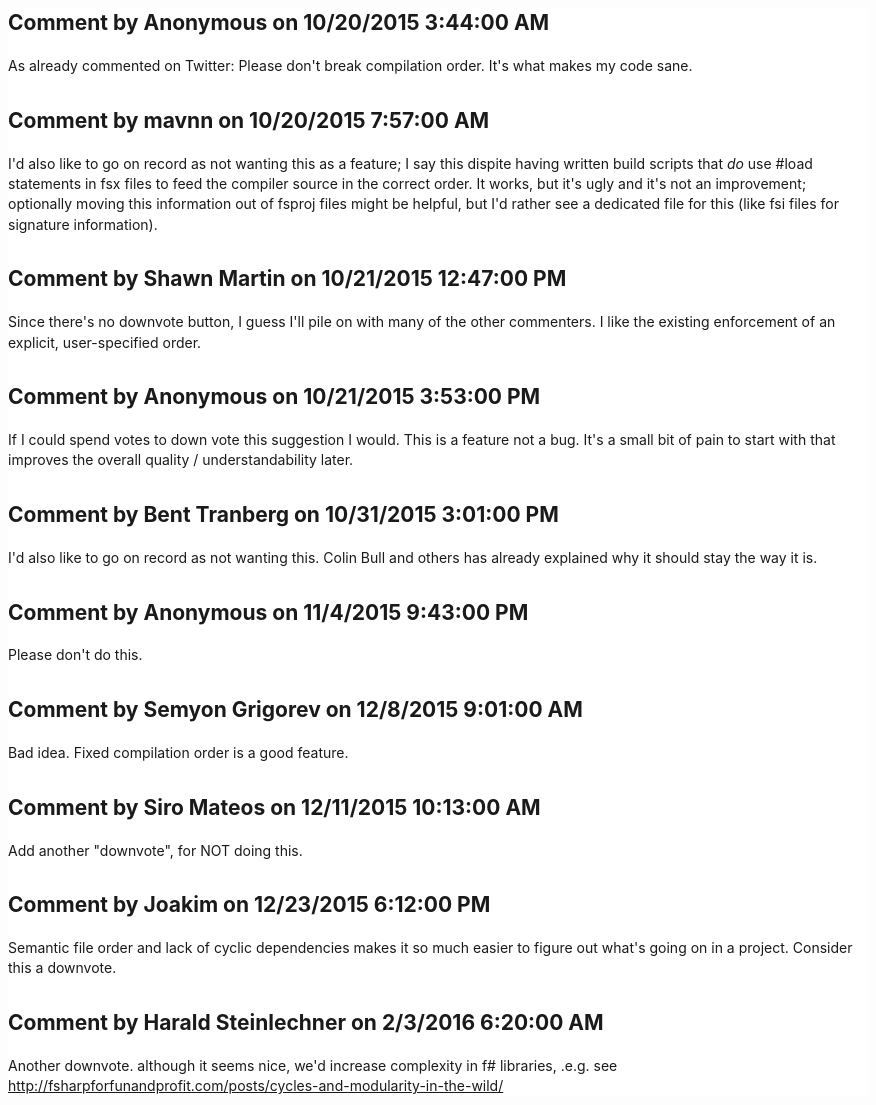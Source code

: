 
## Comment by Anonymous on 10/20/2015 3:44:00 AM
As already commented on Twitter: Please don't break compilation order. It's what makes my code sane.


## Comment by mavnn on 10/20/2015 7:57:00 AM
I'd also like to go on record as not wanting this as a feature; I say this dispite having written build scripts that *do* use #load statements in fsx files to feed the compiler source in the correct order.
It works, but it's ugly and it's not an improvement; optionally moving this information out of fsproj files might be helpful, but I'd rather see a dedicated file for this (like fsi files for signature information).


## Comment by Shawn Martin on 10/21/2015 12:47:00 PM
Since there's no downvote button, I guess I'll pile on with many of the other commenters. I like the existing enforcement of an explicit, user-specified order.


## Comment by Anonymous on 10/21/2015 3:53:00 PM
If I could spend votes to down vote this suggestion I would.
This is a feature not a bug. It's a small bit of pain to start with that improves the overall quality / understandability later.


## Comment by Bent Tranberg on 10/31/2015 3:01:00 PM
I'd also like to go on record as not wanting this. Colin Bull and others has already explained why it should stay the way it is.


## Comment by Anonymous on 11/4/2015 9:43:00 PM
Please don't do this.


## Comment by Semyon Grigorev on 12/8/2015 9:01:00 AM
Bad idea. Fixed compilation order is a good feature.


## Comment by Siro Mateos on 12/11/2015 10:13:00 AM
Add another "downvote", for NOT doing this.


## Comment by Joakim on 12/23/2015 6:12:00 PM
Semantic file order and lack of cyclic dependencies makes it so much easier to figure out what's going on in a project. Consider this a downvote.


## Comment by Harald Steinlechner on 2/3/2016 6:20:00 AM
Another downvote. although it seems nice, we'd increase complexity in f# libraries, .e.g. see http://fsharpforfunandprofit.com/posts/cycles-and-modularity-in-the-wild/
